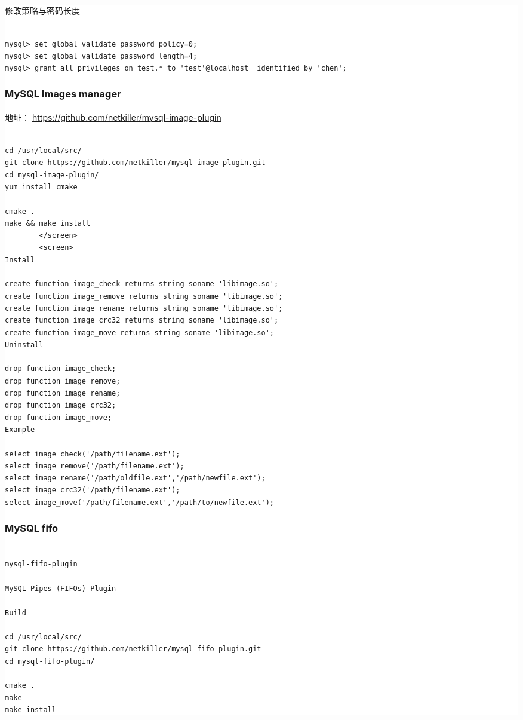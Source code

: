 修改策略与密码长度

```

mysql> set global validate_password_policy=0;
mysql> set global validate_password_length=4;
mysql> grant all privileges on test.* to 'test'@localhost  identified by 'chen';

```

### MySQL Images manager

地址： https://github.com/netkiller/mysql-image-plugin

```

cd /usr/local/src/
git clone https://github.com/netkiller/mysql-image-plugin.git
cd mysql-image-plugin/
yum install cmake

cmake .
make && make install
		</screen>
		<screen>
Install

create function image_check returns string soname 'libimage.so';
create function image_remove returns string soname 'libimage.so';
create function image_rename returns string soname 'libimage.so';
create function image_crc32 returns string soname 'libimage.so';
create function image_move returns string soname 'libimage.so';
Uninstall

drop function image_check;
drop function image_remove;
drop function image_rename;
drop function image_crc32;
drop function image_move;
Example

select image_check('/path/filename.ext');
select image_remove('/path/filename.ext');
select image_rename('/path/oldfile.ext','/path/newfile.ext');
select image_crc32('/path/filename.ext');
select image_move('/path/filename.ext','/path/to/newfile.ext');

```

### MySQL fifo

```

mysql-fifo-plugin

MySQL Pipes (FIFOs) Plugin

Build

cd /usr/local/src/
git clone https://github.com/netkiller/mysql-fifo-plugin.git
cd mysql-fifo-plugin/

cmake .
make
make install
```